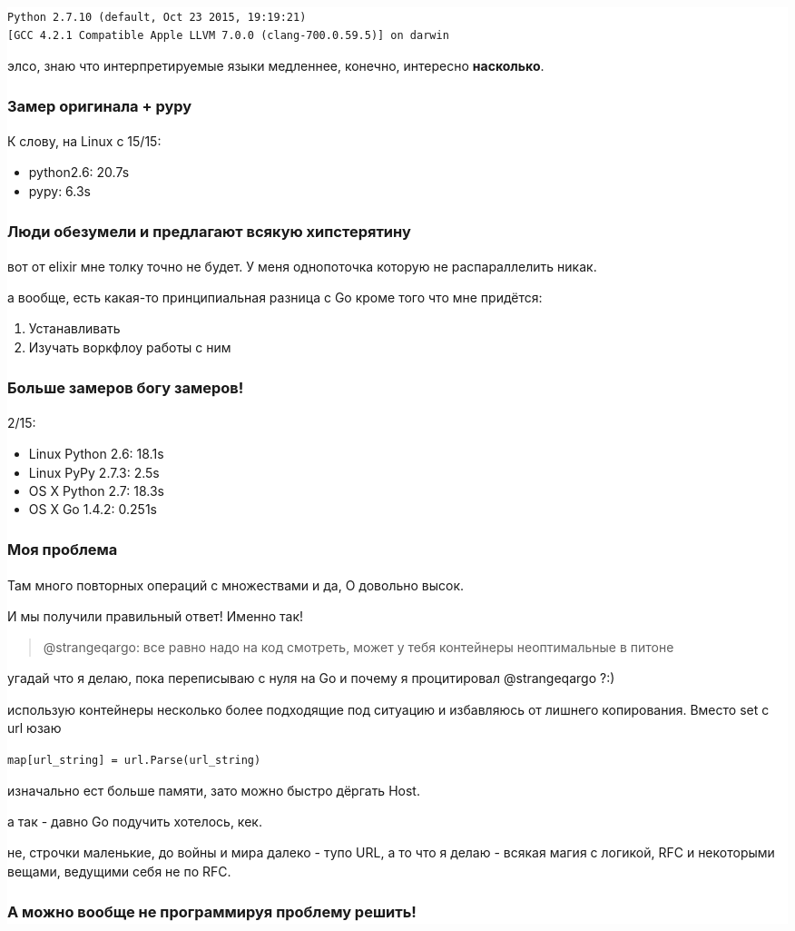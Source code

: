 ```
Python 2.7.10 (default, Oct 23 2015, 19:19:21)
[GCC 4.2.1 Compatible Apple LLVM 7.0.0 (clang-700.0.59.5)] on darwin
```

элсо, знаю что интерпретируемые языки медленнее, конечно, интересно **насколько**.

### Замер оригинала + pypy

К слову, на Linux с 15/15:

- python2.6: 20.7s
- pypy: 6.3s


### Люди обезумели и предлагают всякую хипстерятину

вот от elixir мне толку точно не будет. У меня однопоточка которую не распараллелить никак.

а вообще, есть какая-то принципиальная разница с Go кроме того что мне придётся:

1. Устанавливать
2. Изучать воркфлоу работы с ним

### Больше замеров богу замеров!

2/15:

- Linux Python 2.6: 18.1s
- Linux PyPy 2.7.3: 2.5s
- OS X Python 2.7: 18.3s
- OS X Go 1.4.2: 0.251s


### Моя проблема

Там много повторных операций с множествами и да, O довольно высок.

И мы получили правильный ответ! Именно так!

> @strangeqargo: все равно надо на код смотреть, может у тебя контейнеры неоптимальные в питоне

угадай что я делаю, пока переписываю с нуля на Go и почему я процитировал @strangeqargo ?:)

использую контейнеры несколько более подходящие под ситуацию и избавляюсь от лишнего копирования. Вместо set с url юзаю
```
map[url_string] = url.Parse(url_string)
```

изначально ест больше памяти, зато можно быстро дёргать Host.

а так - давно Go подучить хотелось, кек.

не, строчки маленькие, до войны и мира далеко - тупо URL, а то что я делаю - всякая магия с логикой, RFC и некоторыми вещами, ведущими себя не по RFC.

### А можно вообще не программируя проблему решить!
